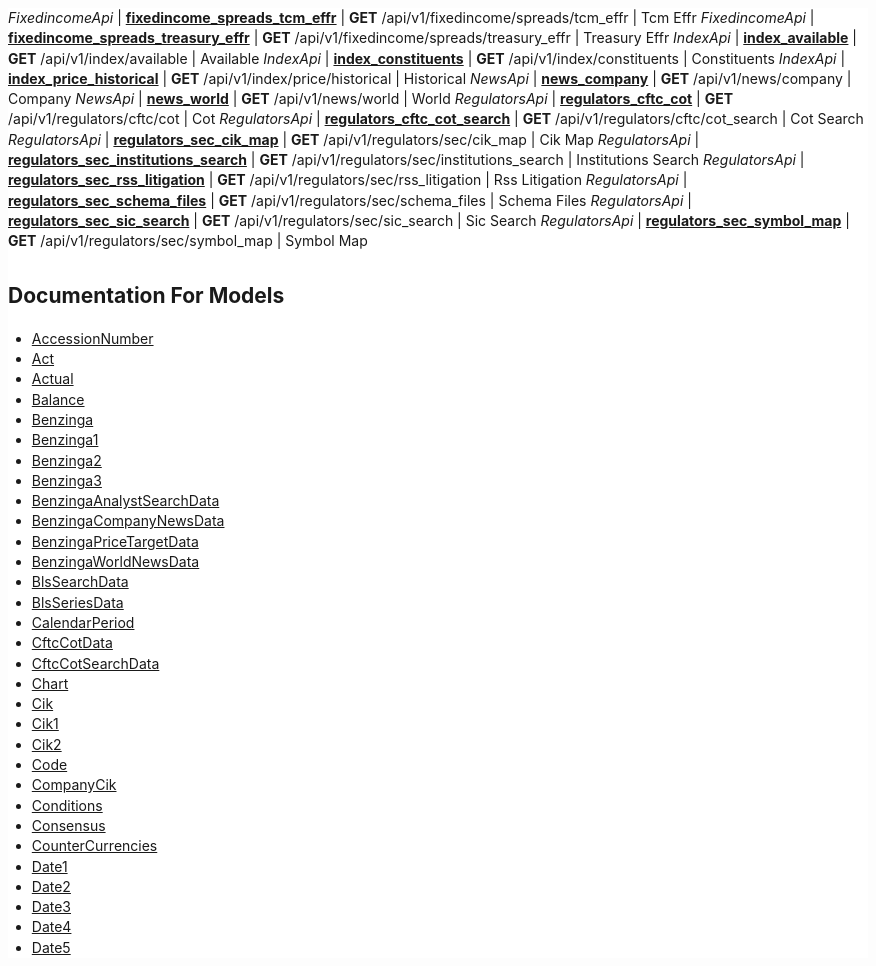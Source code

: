 *FixedincomeApi* | [**fixedincome_spreads_tcm_effr**](docs/FixedincomeApi.md#fixedincome_spreads_tcm_effr) | **GET** /api/v1/fixedincome/spreads/tcm_effr | Tcm Effr
*FixedincomeApi* | [**fixedincome_spreads_treasury_effr**](docs/FixedincomeApi.md#fixedincome_spreads_treasury_effr) | **GET** /api/v1/fixedincome/spreads/treasury_effr | Treasury Effr
*IndexApi* | [**index_available**](docs/IndexApi.md#index_available) | **GET** /api/v1/index/available | Available
*IndexApi* | [**index_constituents**](docs/IndexApi.md#index_constituents) | **GET** /api/v1/index/constituents | Constituents
*IndexApi* | [**index_price_historical**](docs/IndexApi.md#index_price_historical) | **GET** /api/v1/index/price/historical | Historical
*NewsApi* | [**news_company**](docs/NewsApi.md#news_company) | **GET** /api/v1/news/company | Company
*NewsApi* | [**news_world**](docs/NewsApi.md#news_world) | **GET** /api/v1/news/world | World
*RegulatorsApi* | [**regulators_cftc_cot**](docs/RegulatorsApi.md#regulators_cftc_cot) | **GET** /api/v1/regulators/cftc/cot | Cot
*RegulatorsApi* | [**regulators_cftc_cot_search**](docs/RegulatorsApi.md#regulators_cftc_cot_search) | **GET** /api/v1/regulators/cftc/cot_search | Cot Search
*RegulatorsApi* | [**regulators_sec_cik_map**](docs/RegulatorsApi.md#regulators_sec_cik_map) | **GET** /api/v1/regulators/sec/cik_map | Cik Map
*RegulatorsApi* | [**regulators_sec_institutions_search**](docs/RegulatorsApi.md#regulators_sec_institutions_search) | **GET** /api/v1/regulators/sec/institutions_search | Institutions Search
*RegulatorsApi* | [**regulators_sec_rss_litigation**](docs/RegulatorsApi.md#regulators_sec_rss_litigation) | **GET** /api/v1/regulators/sec/rss_litigation | Rss Litigation
*RegulatorsApi* | [**regulators_sec_schema_files**](docs/RegulatorsApi.md#regulators_sec_schema_files) | **GET** /api/v1/regulators/sec/schema_files | Schema Files
*RegulatorsApi* | [**regulators_sec_sic_search**](docs/RegulatorsApi.md#regulators_sec_sic_search) | **GET** /api/v1/regulators/sec/sic_search | Sic Search
*RegulatorsApi* | [**regulators_sec_symbol_map**](docs/RegulatorsApi.md#regulators_sec_symbol_map) | **GET** /api/v1/regulators/sec/symbol_map | Symbol Map


## Documentation For Models

 - [AccessionNumber](docs/AccessionNumber.md)
 - [Act](docs/Act.md)
 - [Actual](docs/Actual.md)
 - [Balance](docs/Balance.md)
 - [Benzinga](docs/Benzinga.md)
 - [Benzinga1](docs/Benzinga1.md)
 - [Benzinga2](docs/Benzinga2.md)
 - [Benzinga3](docs/Benzinga3.md)
 - [BenzingaAnalystSearchData](docs/BenzingaAnalystSearchData.md)
 - [BenzingaCompanyNewsData](docs/BenzingaCompanyNewsData.md)
 - [BenzingaPriceTargetData](docs/BenzingaPriceTargetData.md)
 - [BenzingaWorldNewsData](docs/BenzingaWorldNewsData.md)
 - [BlsSearchData](docs/BlsSearchData.md)
 - [BlsSeriesData](docs/BlsSeriesData.md)
 - [CalendarPeriod](docs/CalendarPeriod.md)
 - [CftcCotData](docs/CftcCotData.md)
 - [CftcCotSearchData](docs/CftcCotSearchData.md)
 - [Chart](docs/Chart.md)
 - [Cik](docs/Cik.md)
 - [Cik1](docs/Cik1.md)
 - [Cik2](docs/Cik2.md)
 - [Code](docs/Code.md)
 - [CompanyCik](docs/CompanyCik.md)
 - [Conditions](docs/Conditions.md)
 - [Consensus](docs/Consensus.md)
 - [CounterCurrencies](docs/CounterCurrencies.md)
 - [Date1](docs/Date1.md)
 - [Date2](docs/Date2.md)
 - [Date3](docs/Date3.md)
 - [Date4](docs/Date4.md)
 - [Date5](docs/Date5.md)